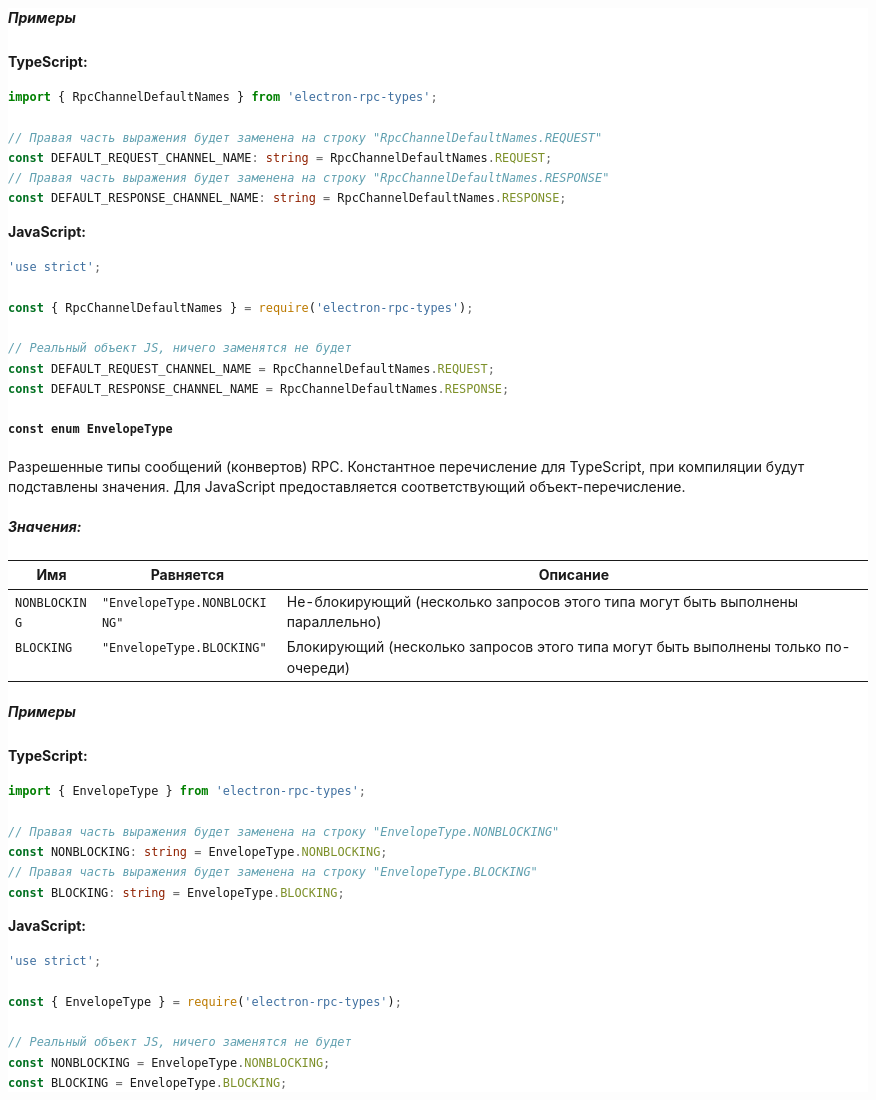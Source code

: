 ##### Примеры

**TypeScript:**

```typescript
import { RpcChannelDefaultNames } from 'electron-rpc-types';

// Правая часть выражения будет заменена на строку "RpcChannelDefaultNames.REQUEST"
const DEFAULT_REQUEST_CHANNEL_NAME: string = RpcChannelDefaultNames.REQUEST;
// Правая часть выражения будет заменена на строку "RpcChannelDefaultNames.RESPONSE"
const DEFAULT_RESPONSE_CHANNEL_NAME: string = RpcChannelDefaultNames.RESPONSE;
```

**JavaScript:**

```javascript
'use strict';

const { RpcChannelDefaultNames } = require('electron-rpc-types');

// Реальный объект JS, ничего заменятся не будет
const DEFAULT_REQUEST_CHANNEL_NAME = RpcChannelDefaultNames.REQUEST;
const DEFAULT_RESPONSE_CHANNEL_NAME = RpcChannelDefaultNames.RESPONSE;
```

#### `const enum EnvelopeType`

Разрешенные типы сообщений (конвертов) RPC. Константное перечисление для TypeScript, при компиляции будут подставлены
значения. Для JavaScript предоставляется соответствующий объект-перечисление.

##### Значения:

| Имя           | Равняется                    | Описание                                                                           |
| ------------- | ---------------------------- | ---------------------------------------------------------------------------------- |
| `NONBLOCKING` | `"EnvelopeType.NONBLOCKING"` | Не-блокирующий (несколько запросов этого типа могут быть выполнены параллельно)    |
| `BLOCKING`    | `"EnvelopeType.BLOCKING"`    | Блокирующий (несколько запросов этого типа могут быть выполнены только по-очереди) |

##### Примеры

**TypeScript:**

```typescript
import { EnvelopeType } from 'electron-rpc-types';

// Правая часть выражения будет заменена на строку "EnvelopeType.NONBLOCKING"
const NONBLOCKING: string = EnvelopeType.NONBLOCKING;
// Правая часть выражения будет заменена на строку "EnvelopeType.BLOCKING"
const BLOCKING: string = EnvelopeType.BLOCKING;
```

**JavaScript:**

```javascript
'use strict';

const { EnvelopeType } = require('electron-rpc-types');

// Реальный объект JS, ничего заменятся не будет
const NONBLOCKING = EnvelopeType.NONBLOCKING;
const BLOCKING = EnvelopeType.BLOCKING;
```
